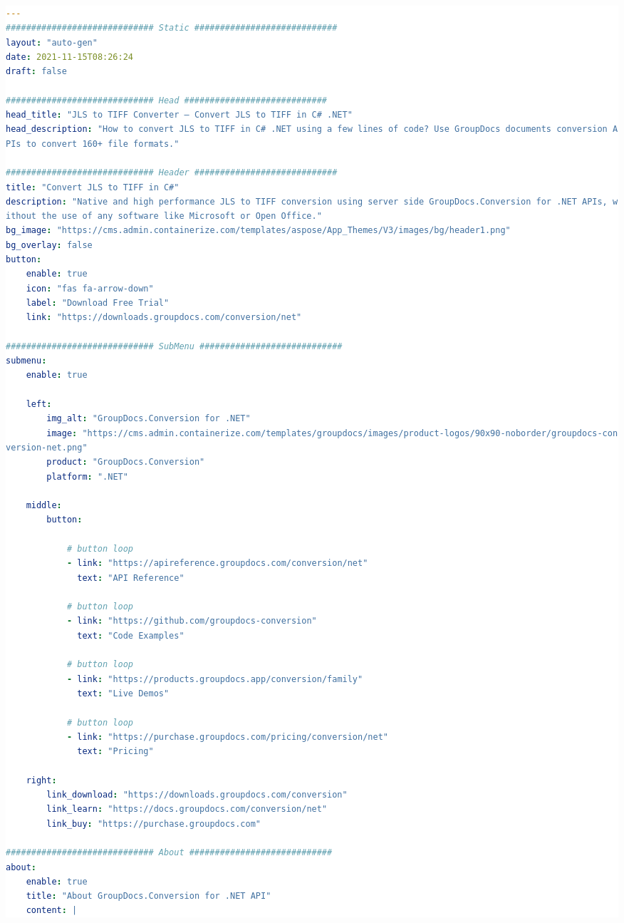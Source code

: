 ```yaml
---
############################# Static ############################
layout: "auto-gen"
date: 2021-11-15T08:26:24
draft: false

############################# Head ############################
head_title: "JLS to TIFF Converter – Convert JLS to TIFF in C# .NET"
head_description: "How to convert JLS to TIFF in C# .NET using a few lines of code? Use GroupDocs documents conversion APIs to convert 160+ file formats."

############################# Header ############################
title: "Convert JLS to TIFF in C#"
description: "Native and high performance JLS to TIFF conversion using server side GroupDocs.Conversion for .NET APIs, without the use of any software like Microsoft or Open Office."
bg_image: "https://cms.admin.containerize.com/templates/aspose/App_Themes/V3/images/bg/header1.png"
bg_overlay: false
button:
    enable: true
    icon: "fas fa-arrow-down"
    label: "Download Free Trial"
    link: "https://downloads.groupdocs.com/conversion/net"

############################# SubMenu ############################
submenu:
    enable: true

    left:
        img_alt: "GroupDocs.Conversion for .NET"
        image: "https://cms.admin.containerize.com/templates/groupdocs/images/product-logos/90x90-noborder/groupdocs-conversion-net.png"
        product: "GroupDocs.Conversion"
        platform: ".NET"

    middle:
        button:

            # button loop
            - link: "https://apireference.groupdocs.com/conversion/net"
              text: "API Reference"

            # button loop
            - link: "https://github.com/groupdocs-conversion"
              text: "Code Examples"

            # button loop
            - link: "https://products.groupdocs.app/conversion/family"
              text: "Live Demos"

            # button loop
            - link: "https://purchase.groupdocs.com/pricing/conversion/net"
              text: "Pricing"

    right:
        link_download: "https://downloads.groupdocs.com/conversion"
        link_learn: "https://docs.groupdocs.com/conversion/net"
        link_buy: "https://purchase.groupdocs.com"

############################# About ############################
about:
    enable: true
    title: "About GroupDocs.Conversion for .NET API"
    content: |
```